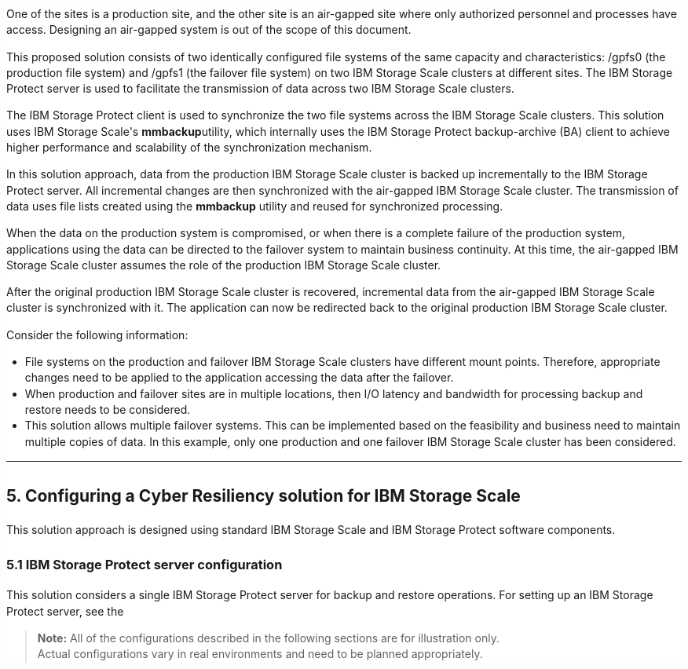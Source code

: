 One of the sites is a production site, and the other site is an air-gapped site where only authorized personnel and processes have access. Designing an air-gapped system is out of the scope of this document.

This proposed solution consists of two identically configured file systems of the same capacity and characteristics: /gpfs0 (the production file system) and /gpfs1 (the failover file system) on two IBM Storage Scale clusters at different sites. The IBM Storage Protect server is used to facilitate the transmission of data across two IBM Storage Scale clusters.

The IBM Storage Protect client is used to synchronize the two file systems across the IBM Storage Scale clusters. This solution uses IBM Storage Scale's **mmbackup**utility, which internally uses the IBM Storage Protect backup-archive (BA) client to achieve higher performance and scalability of the synchronization mechanism.

In this solution approach, data from the production IBM Storage Scale cluster is backed up incrementally to the IBM Storage Protect server. All incremental changes are then synchronized with the air-gapped IBM Storage Scale cluster. The transmission of data uses file lists created using the **mmbackup** utility and reused for synchronized processing.

When the data on the production system is compromised, or when there is a complete failure of the production system, applications using the data can be directed to the failover system to maintain business continuity. At this time, the air-gapped IBM Storage Scale cluster assumes the role of the production IBM Storage Scale cluster.

After the original production IBM Storage Scale cluster is recovered, incremental data from the air-gapped IBM Storage Scale cluster is synchronized with it. The application can now be redirected back to the original production IBM Storage Scale cluster.

Consider the following information:

* File systems on the production and failover IBM Storage Scale clusters have different mount points. Therefore, appropriate changes need to be applied to the application accessing the data after the failover.
* When production and failover sites are in multiple locations, then I/O latency and bandwidth for processing backup and restore needs to be considered.
* This solution allows multiple failover systems. This can be implemented based on the feasibility and business need to maintain multiple copies of data. In this example, only one production and one failover IBM Storage Scale cluster has been considered.

---
## 5. Configuring a Cyber Resiliency solution for IBM Storage Scale

This solution approach is designed using standard IBM Storage Scale and IBM Storage Protect software components.

### 5.1 IBM Storage Protect server configuration

This solution considers a single IBM Storage Protect server for backup and restore operations. For setting up an IBM Storage Protect server, see the

> **Note:** All of the configurations described in the following sections are for illustration only. </br>
> Actual configurations vary in real environments and need to be planned appropriately.

